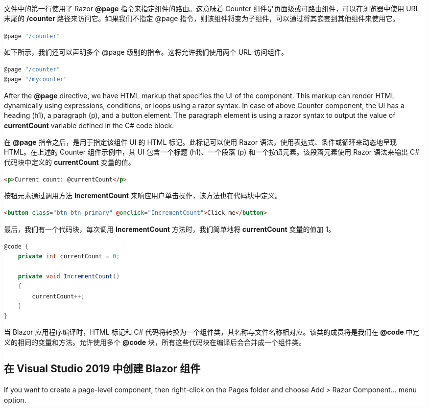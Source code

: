 文件中的第一行使用了 Razor **@page** 指令来指定组件的路由。这意味着 Counter 组件是页面级或可路由组件，可以在浏览器中使用 URL 末尾的 **/counter** 路径来访问它。如果我们不指定 @page 指令，则该组件将变为子组件，可以通过将其嵌套到其他组件来使用它。

```csharp
@page "/counter"
```



如下所示，我们还可以声明多个 @page 级别的指令。这将允许我们使用两个 URL 访问组件。

```csharp
@page "/counter"
@page "/mycounter"
```

After the **@page** directive, we have HTML markup that specifies the UI of the component. This markup can render HTML dynamically using expressions, conditions, or loops using a razor syntax. In case of above Counter component, the UI has a heading (h1), a paragraph (p), and a button element. The paragraph element is using a razor syntax to output the value of **currentCount** variable defined in the C# code block.

在 **@page** 指令之后，是用于指定该组件 UI 的 HTML 标记。此标记可以使用 Razor 语法，使用表达式、条件或循环来动态地呈现 HTML。在上述的 Counter 组件示例中，其 UI 包含一个标题 (h1)、一个段落 (p) 和一个按钮元素。该段落元素使用 Razor 语法来输出 C# 代码块中定义的 **currentCount** 变量的值。

```html
<p>Current count: @currentCount</p>
```



按钮元素通过调用方法 **IncrementCount** 来响应用户单击操作，该方法也在代码块中定义。

```html
<button class="btn btn-primary" @onclick="IncrementCount">Click me</button>
```



最后，我们有一个代码块，每次调用 **IncrementCount** 方法时，我们简单地将 **currentCount** 变量的值加 1。

```csharp
@code {
    private int currentCount = 0;
 
    private void IncrementCount()
    {
        currentCount++;
    }
}
```



当 Blazor 应用程序编译时，HTML 标记和 C# 代码将转换为一个组件类，其名称与文件名称相对应。该类的成员将是我们在 **@code** 中定义的相同的变量和方法。允许使用多个 **@code** 块，所有这些代码块在编译后会合并成一个组件类。

## 在 Visual Studio 2019 中创建 Blazor 组件

If you want to create a page-level component, then right-click on the Pages folder and choose Add > Razor Component… menu option.
